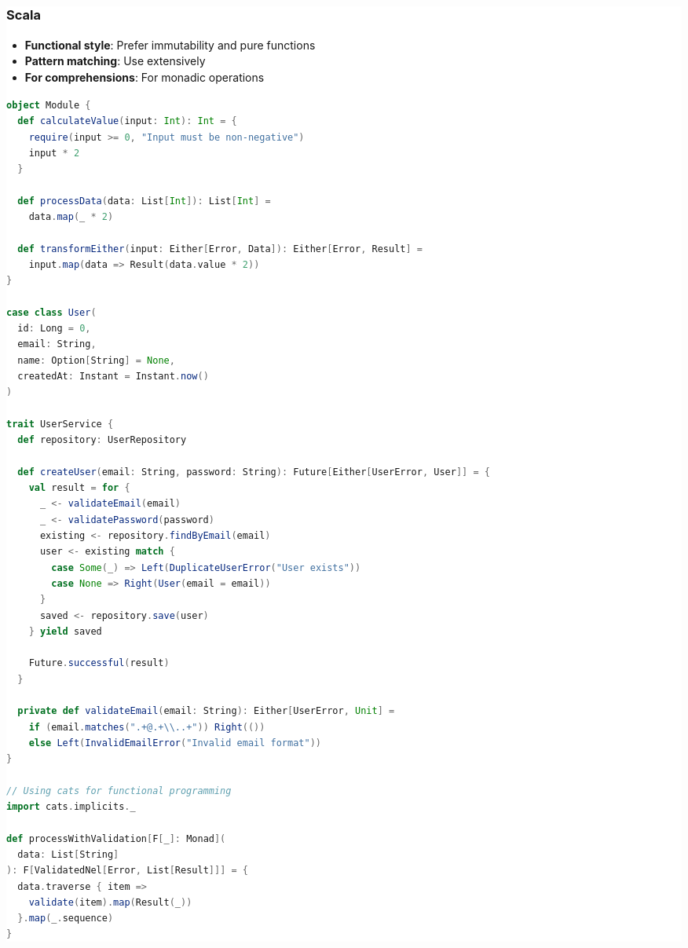 ### Scala
- **Functional style**: Prefer immutability and pure functions
- **Pattern matching**: Use extensively
- **For comprehensions**: For monadic operations
```scala
object Module {
  def calculateValue(input: Int): Int = {
    require(input >= 0, "Input must be non-negative")
    input * 2
  }
  
  def processData(data: List[Int]): List[Int] = 
    data.map(_ * 2)
  
  def transformEither(input: Either[Error, Data]): Either[Error, Result] = 
    input.map(data => Result(data.value * 2))
}

case class User(
  id: Long = 0,
  email: String,
  name: Option[String] = None,
  createdAt: Instant = Instant.now()
)

trait UserService {
  def repository: UserRepository
  
  def createUser(email: String, password: String): Future[Either[UserError, User]] = {
    val result = for {
      _ <- validateEmail(email)
      _ <- validatePassword(password)
      existing <- repository.findByEmail(email)
      user <- existing match {
        case Some(_) => Left(DuplicateUserError("User exists"))
        case None => Right(User(email = email))
      }
      saved <- repository.save(user)
    } yield saved
    
    Future.successful(result)
  }
  
  private def validateEmail(email: String): Either[UserError, Unit] = 
    if (email.matches(".+@.+\\..+")) Right(())
    else Left(InvalidEmailError("Invalid email format"))
}

// Using cats for functional programming
import cats.implicits._

def processWithValidation[F[_]: Monad](
  data: List[String]
): F[ValidatedNel[Error, List[Result]]] = {
  data.traverse { item =>
    validate(item).map(Result(_))
  }.map(_.sequence)
}
```
